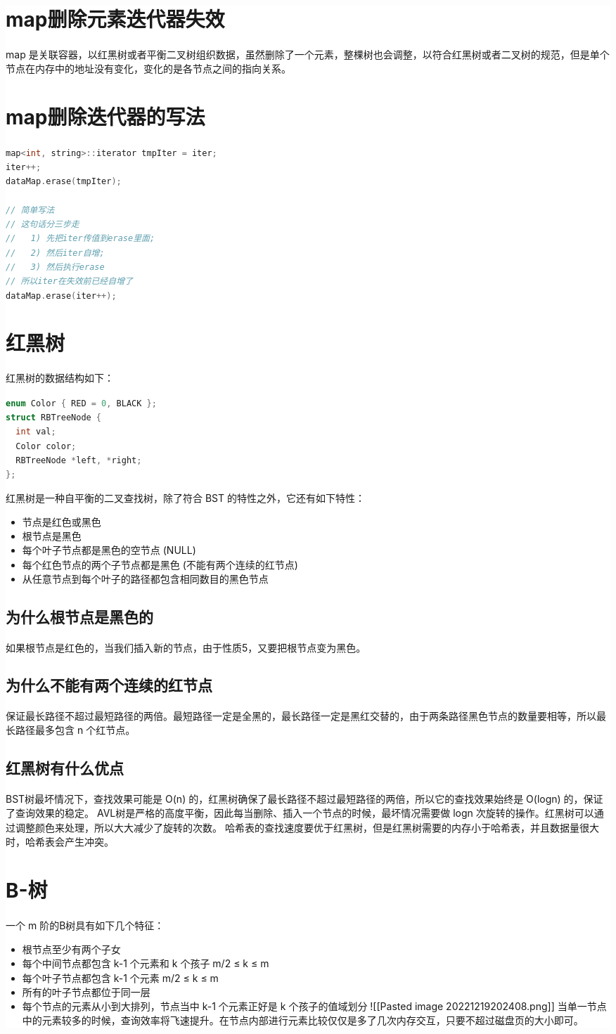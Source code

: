# map删除元素迭代器失效
map 是关联容器，以红黑树或者平衡二叉树组织数据，虽然删除了一个元素，整棵树也会调整，以符合红黑树或者二叉树的规范，但是单个节点在内存中的地址没有变化，变化的是各节点之间的指向关系。

# map删除迭代器的写法
``` cpp
map<int, string>::iterator tmpIter = iter;
iter++;
dataMap.erase(tmpIter);

// 简单写法
// 这句话分三步走
//   1) 先把iter传值到erase里面;
//   2) 然后iter自增;
//   3) 然后执行erase
// 所以iter在失效前已经自增了
dataMap.erase(iter++);
```

# 红黑树
红黑树的数据结构如下：
``` cpp
enum Color { RED = 0, BLACK };
struct RBTreeNode {
  int val;
  Color color;
  RBTreeNode *left, *right;
};
```
红黑树是一种自平衡的二叉查找树，除了符合 BST 的特性之外，它还有如下特性：
- 节点是红色或黑色
- 根节点是黑色
- 每个叶子节点都是黑色的空节点 (NULL)
- 每个红色节点的两个子节点都是黑色 (不能有两个连续的红节点)
- 从任意节点到每个叶子的路径都包含相同数目的黑色节点
## 为什么根节点是黑色的
如果根节点是红色的，当我们插入新的节点，由于性质5，又要把根节点变为黑色。
## 为什么不能有两个连续的红节点
保证最长路径不超过最短路径的两倍。最短路径一定是全黑的，最长路径一定是黑红交替的，由于两条路径黑色节点的数量要相等，所以最长路径最多包含 n 个红节点。
## 红黑树有什么优点
BST树最坏情况下，查找效果可能是 O(n) 的，红黑树确保了最长路径不超过最短路径的两倍，所以它的查找效果始终是 O(logn) 的，保证了查询效果的稳定。
AVL树是严格的高度平衡，因此每当删除、插入一个节点的时候，最坏情况需要做 logn 次旋转的操作。红黑树可以通过调整颜色来处理，所以大大减少了旋转的次数。
哈希表的查找速度要优于红黑树，但是红黑树需要的内存小于哈希表，并且数据量很大时，哈希表会产生冲突。

# B-树
一个 m 阶的B树具有如下几个特征：
- 根节点至少有两个子女
- 每个中间节点都包含 k-1 个元素和 k 个孩子 m/2 ≤ k ≤ m
- 每个叶子节点都包含 k-1 个元素 m/2 ≤ k ≤ m
- 所有的叶子节点都位于同一层
- 每个节点的元素从小到大排列，节点当中 k-1 个元素正好是 k 个孩子的值域划分
![[Pasted image 20221219202408.png]]
当单一节点中的元素较多的时候，查询效率将飞速提升。在节点内部进行元素比较仅仅是多了几次内存交互，只要不超过磁盘页的大小即可。
